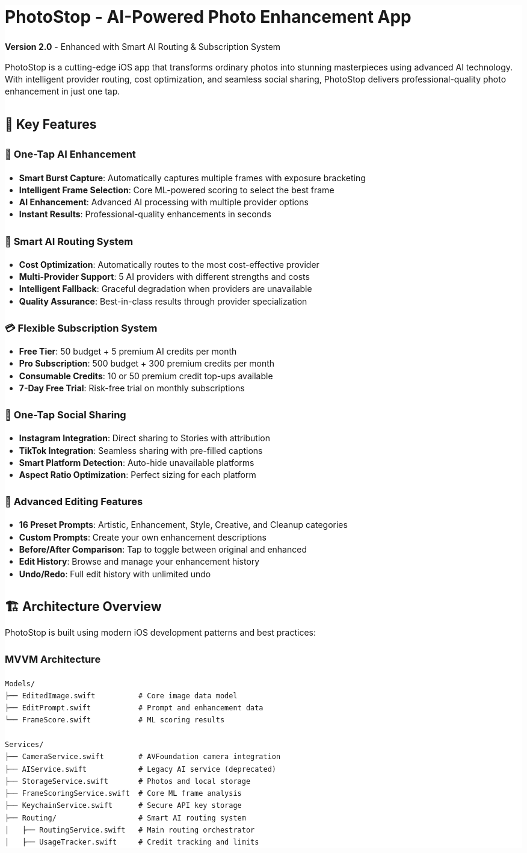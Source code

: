 # PhotoStop - AI-Powered Photo Enhancement App

**Version 2.0** - Enhanced with Smart AI Routing & Subscription System

PhotoStop is a cutting-edge iOS app that transforms ordinary photos into stunning masterpieces using advanced AI technology. With intelligent provider routing, cost optimization, and seamless social sharing, PhotoStop delivers professional-quality photo enhancement in just one tap.

## 🌟 Key Features

### 🎯 **One-Tap AI Enhancement**
- **Smart Burst Capture**: Automatically captures multiple frames with exposure bracketing
- **Intelligent Frame Selection**: Core ML-powered scoring to select the best frame
- **AI Enhancement**: Advanced AI processing with multiple provider options
- **Instant Results**: Professional-quality enhancements in seconds

### 🧠 **Smart AI Routing System**
- **Cost Optimization**: Automatically routes to the most cost-effective provider
- **Multi-Provider Support**: 5 AI providers with different strengths and costs
- **Intelligent Fallback**: Graceful degradation when providers are unavailable
- **Quality Assurance**: Best-in-class results through provider specialization

### 💳 **Flexible Subscription System**
- **Free Tier**: 50 budget + 5 premium AI credits per month
- **Pro Subscription**: 500 budget + 300 premium credits per month
- **Consumable Credits**: 10 or 50 premium credit top-ups available
- **7-Day Free Trial**: Risk-free trial on monthly subscriptions

### 📱 **One-Tap Social Sharing**
- **Instagram Integration**: Direct sharing to Stories with attribution
- **TikTok Integration**: Seamless sharing with pre-filled captions
- **Smart Platform Detection**: Auto-hide unavailable platforms
- **Aspect Ratio Optimization**: Perfect sizing for each platform

### 🎨 **Advanced Editing Features**
- **16 Preset Prompts**: Artistic, Enhancement, Style, Creative, and Cleanup categories
- **Custom Prompts**: Create your own enhancement descriptions
- **Before/After Comparison**: Tap to toggle between original and enhanced
- **Edit History**: Browse and manage your enhancement history
- **Undo/Redo**: Full edit history with unlimited undo

## 🏗 Architecture Overview

PhotoStop is built using modern iOS development patterns and best practices:

### **MVVM Architecture**
```
Models/
├── EditedImage.swift          # Core image data model
├── EditPrompt.swift           # Prompt and enhancement data
└── FrameScore.swift           # ML scoring results

Services/
├── CameraService.swift        # AVFoundation camera integration
├── AIService.swift            # Legacy AI service (deprecated)
├── StorageService.swift       # Photos and local storage
├── FrameScoringService.swift  # Core ML frame analysis
├── KeychainService.swift      # Secure API key storage
├── Routing/                   # Smart AI routing system
│   ├── RoutingService.swift   # Main routing orchestrator
│   ├── UsageTracker.swift     # Credit tracking and limits
```